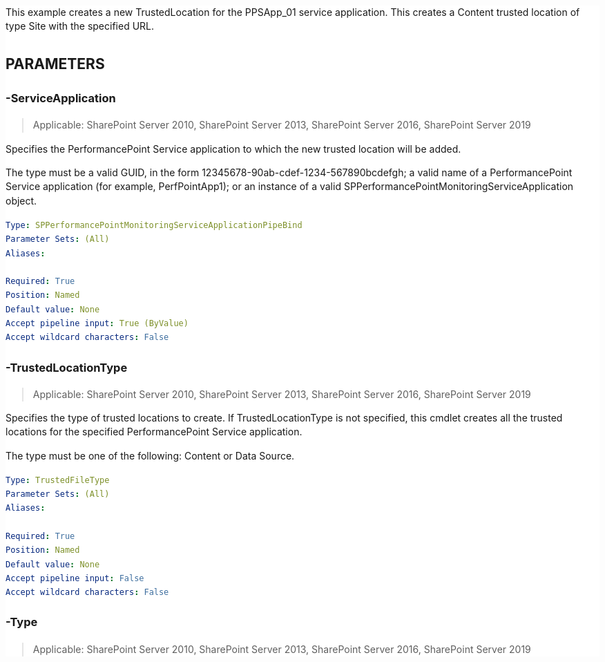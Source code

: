 This example creates a new TrustedLocation for the PPSApp_01 service application.
This creates a Content trusted location of type Site with the specified URL.

## PARAMETERS

### -ServiceApplication

> Applicable: SharePoint Server 2010, SharePoint Server 2013, SharePoint Server 2016, SharePoint Server 2019

Specifies the PerformancePoint Service application to which the new trusted location will be added.

The type must be a valid GUID, in the form 12345678-90ab-cdef-1234-567890bcdefgh; a valid name of a PerformancePoint Service application (for example, PerfPointApp1); or an instance of a valid SPPerformancePointMonitoringServiceApplication object.

```yaml
Type: SPPerformancePointMonitoringServiceApplicationPipeBind
Parameter Sets: (All)
Aliases:

Required: True
Position: Named
Default value: None
Accept pipeline input: True (ByValue)
Accept wildcard characters: False
```

### -TrustedLocationType

> Applicable: SharePoint Server 2010, SharePoint Server 2013, SharePoint Server 2016, SharePoint Server 2019

Specifies the type of trusted locations to create.
If TrustedLocationType is not specified, this cmdlet creates all the trusted locations for the specified PerformancePoint Service application.

The type must be one of the following: Content or Data Source.

```yaml
Type: TrustedFileType
Parameter Sets: (All)
Aliases:

Required: True
Position: Named
Default value: None
Accept pipeline input: False
Accept wildcard characters: False
```

### -Type

> Applicable: SharePoint Server 2010, SharePoint Server 2013, SharePoint Server 2016, SharePoint Server 2019
